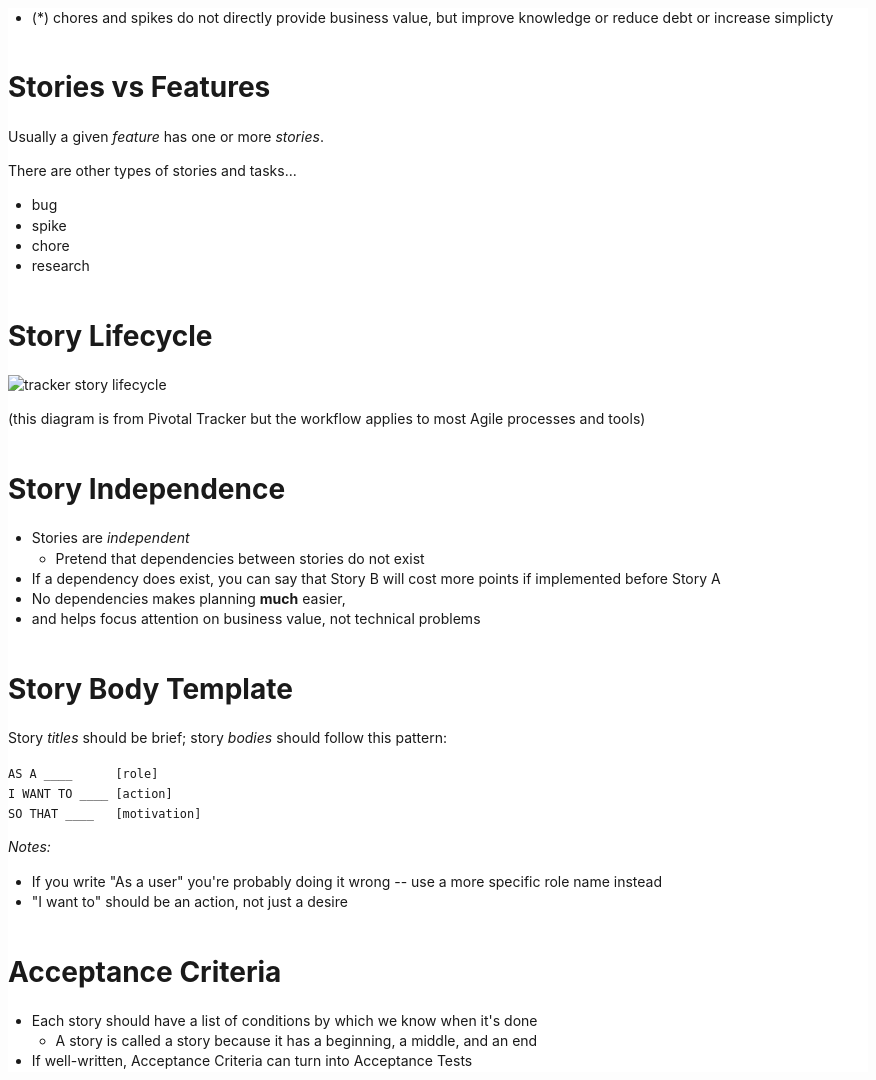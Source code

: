 * (*) chores and spikes do not directly provide business value, but improve knowledge or reduce debt or increase simplicty
  
# Stories vs Features

Usually a given *feature* has one or more *stories*.

There are other types of stories and tasks...

* bug
* spike
* chore
* research

# Story Lifecycle

![tracker story lifecycle](/images/tracker-workflow.png)

(this diagram is from Pivotal Tracker but the workflow applies to most Agile processes and tools)

# Story Independence

* Stories are *independent*
  * Pretend that dependencies between stories do not exist
* If a dependency does exist, you can say that Story B will cost more points if implemented before Story A
* No dependencies makes planning **much** easier, 
* and helps focus attention on business value, not technical problems

# Story Body Template

Story *titles* should be brief;
story *bodies* should follow this pattern:

```
AS A ____      [role]
I WANT TO ____ [action]
SO THAT ____   [motivation]
```

*Notes:*
 * If you write "As a user" you're probably doing it wrong -- use a more specific role name instead
 * "I want to" should be an action, not just a desire

# Acceptance Criteria

* Each story should have a list of conditions by which we know when it's done
  * A story is called a story because it has a beginning, a middle, and an end
* If well-written, Acceptance Criteria can turn into Acceptance Tests
